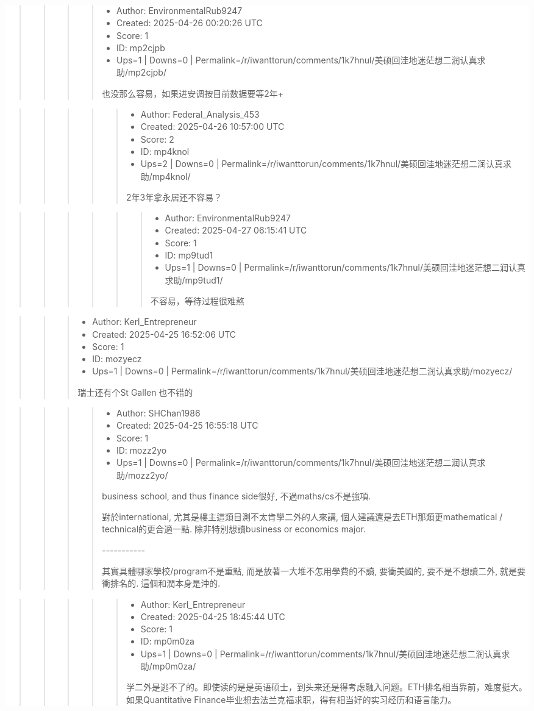 >>>> - Author: EnvironmentalRub9247
>>>> - Created: 2025-04-26 00:20:26 UTC
>>>> - Score: 1
>>>> - ID: mp2cjpb
>>>> - Ups=1 | Downs=0 | Permalink=/r/iwanttorun/comments/1k7hnul/美硕回洼地迷茫想二润认真求助/mp2cjpb/
>>>>
>>>> 也没那么容易，如果进安调按目前数据要等2年+

>>>>> - Author: Federal_Analysis_453
>>>>> - Created: 2025-04-26 10:57:00 UTC
>>>>> - Score: 2
>>>>> - ID: mp4knol
>>>>> - Ups=2 | Downs=0 | Permalink=/r/iwanttorun/comments/1k7hnul/美硕回洼地迷茫想二润认真求助/mp4knol/
>>>>>
>>>>> 2年3年拿永居还不容易？

>>>>>> - Author: EnvironmentalRub9247
>>>>>> - Created: 2025-04-27 06:15:41 UTC
>>>>>> - Score: 1
>>>>>> - ID: mp9tud1
>>>>>> - Ups=1 | Downs=0 | Permalink=/r/iwanttorun/comments/1k7hnul/美硕回洼地迷茫想二润认真求助/mp9tud1/
>>>>>>
>>>>>> 不容易，等待过程很难熬

>>> - Author: Kerl_Entrepreneur
>>> - Created: 2025-04-25 16:52:06 UTC
>>> - Score: 1
>>> - ID: mozyecz
>>> - Ups=1 | Downs=0 | Permalink=/r/iwanttorun/comments/1k7hnul/美硕回洼地迷茫想二润认真求助/mozyecz/
>>>
>>> 瑞士还有个St Gallen 也不错的

>>>> - Author: SHChan1986
>>>> - Created: 2025-04-25 16:55:18 UTC
>>>> - Score: 1
>>>> - ID: mozz2yo
>>>> - Ups=1 | Downs=0 | Permalink=/r/iwanttorun/comments/1k7hnul/美硕回洼地迷茫想二润认真求助/mozz2yo/
>>>>
>>>> business school, and thus finance side很好, 不過maths/cs不是強項.
>>>> 
>>>> 對於international, 尤其是樓主這類目測不太肯學二外的人來講, 個人建議還是去ETH那類更mathematical / technical的更合適一點. 除非特別想讀business or economics major.
>>>> 
>>>>   
>>>> \-----------
>>>> 
>>>> 其實具體哪家學校/program不是重點, 而是放著一大堆不怎用學費的不讀, 要衝美國的, 要不是不想讀二外, 就是要衝排名的. 這個和潤本身是沖的.

>>>>> - Author: Kerl_Entrepreneur
>>>>> - Created: 2025-04-25 18:45:44 UTC
>>>>> - Score: 1
>>>>> - ID: mp0m0za
>>>>> - Ups=1 | Downs=0 | Permalink=/r/iwanttorun/comments/1k7hnul/美硕回洼地迷茫想二润认真求助/mp0m0za/
>>>>>
>>>>> 学二外是逃不了的。即使读的是是英语硕士，到头来还是得考虑融入问题。ETH排名相当靠前，难度挺大。如果Quantitative Finance毕业想去法兰克福求职，得有相当好的实习经历和语言能力。
